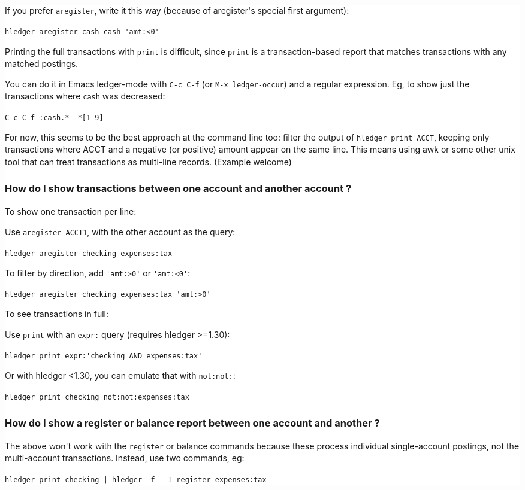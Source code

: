If you prefer `aregister`, write it this way (because of aregister's special first argument):

```cli
hledger aregister cash cash 'amt:<0'
```

Printing the full transactions with `print` is difficult, since `print` is a
transaction-based report that [matches transactions with any matched postings](#combining-query-terms).

You can do it in Emacs ledger-mode with `C-c C-f` (or `M-x ledger-occur`) and a regular expression.
Eg, to show just the transactions where `cash` was decreased:

`C-c C-f :cash.*- *[1-9]`

For now, this seems to be the best approach at the command line too:
filter the output of `hledger print ACCT`, keeping only transactions 
where ACCT and a negative (or positive) amount appear on the same line.
This means using awk or some other unix tool that can treat transactions as multi-line records. (Example welcome)

### How do I show transactions between one account and another account ?

To show one transaction per line:

Use `aregister ACCT1`, with the other account as the query:
```cli
hledger aregister checking expenses:tax
```

To filter by direction, add `'amt:>0'` or  `'amt:<0'`:
```cli
hledger aregister checking expenses:tax 'amt:>0'
```

To see transactions in full:

Use `print` with an `expr:` query (requires hledger >=1.30):
```cli
hledger print expr:'checking AND expenses:tax'
```

Or with hledger <1.30, you can emulate that with `not:not:`:
```cli
hledger print checking not:not:expenses:tax
```

### How do I show a register or balance report between one account and another ?

The above won't work with the `register` or balance commands because
these process individual single-account postings, not the multi-account transactions.
Instead, use two commands, eg:

```cli
hledger print checking | hledger -f- -I register expenses:tax
```
